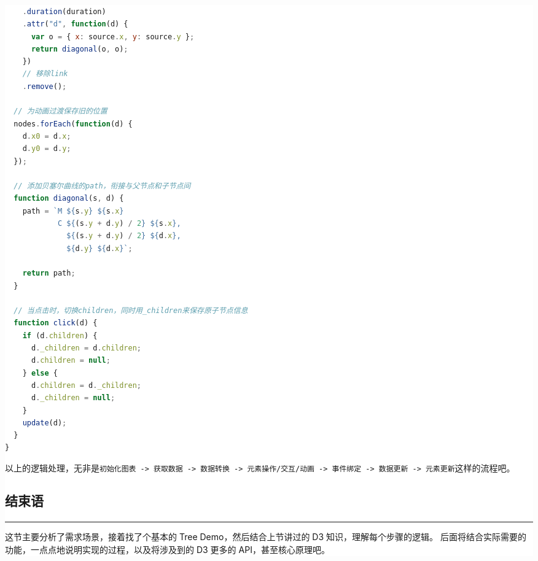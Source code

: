 ``` javascript
    .duration(duration)
    .attr("d", function(d) {
      var o = { x: source.x, y: source.y };
      return diagonal(o, o);
    })
    // 移除link
    .remove();

  // 为动画过渡保存旧的位置
  nodes.forEach(function(d) {
    d.x0 = d.x;
    d.y0 = d.y;
  });

  // 添加贝塞尔曲线的path，衔接与父节点和子节点间
  function diagonal(s, d) {
    path = `M ${s.y} ${s.x}
            C ${(s.y + d.y) / 2} ${s.x},
              ${(s.y + d.y) / 2} ${d.x},
              ${d.y} ${d.x}`;

    return path;
  }

  // 当点击时，切换children，同时用_children来保存原子节点信息
  function click(d) {
    if (d.children) {
      d._children = d.children;
      d.children = null;
    } else {
      d.children = d._children;
      d._children = null;
    }
    update(d);
  }
}
```

以上的逻辑处理，无非是`初始化图表 -> 获取数据 -> 数据转换 -> 元素操作/交互/动画 -> 事件绑定 -> 数据更新 -> 元素更新`这样的流程吧。

## 结束语

---

这节主要分析了需求场景，接着找了个基本的 Tree Demo，然后结合上节讲过的 D3 知识，理解每个步骤的逻辑。
后面将结合实际需要的功能，一点点地说明实现的过程，以及将涉及到的 D3 更多的 API，甚至核心原理吧。
